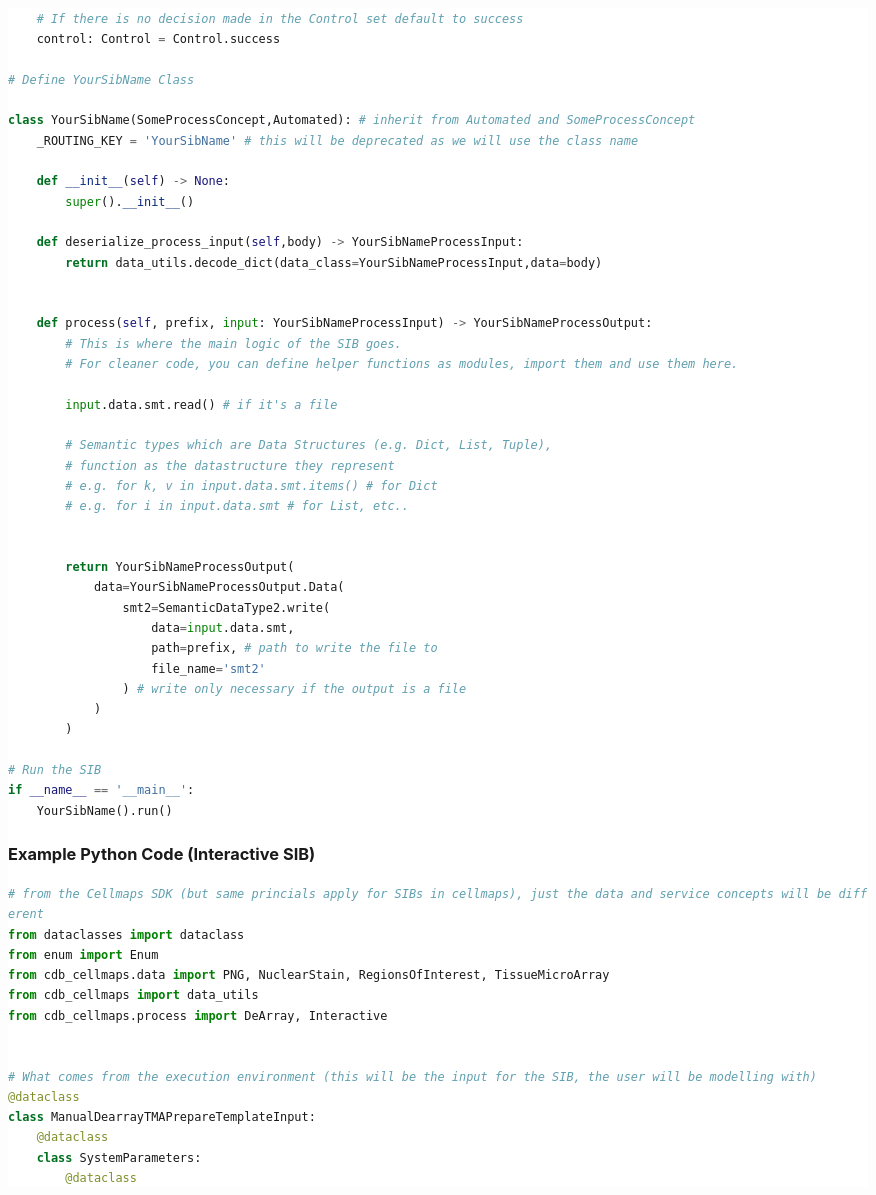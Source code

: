 ```python
    # If there is no decision made in the Control set default to success
    control: Control = Control.success

# Define YourSibName Class

class YourSibName(SomeProcessConcept,Automated): # inherit from Automated and SomeProcessConcept
    _ROUTING_KEY = 'YourSibName' # this will be deprecated as we will use the class name

    def __init__(self) -> None:
        super().__init__()

    def deserialize_process_input(self,body) -> YourSibNameProcessInput:
        return data_utils.decode_dict(data_class=YourSibNameProcessInput,data=body)

        
    def process(self, prefix, input: YourSibNameProcessInput) -> YourSibNameProcessOutput:
        # This is where the main logic of the SIB goes.
        # For cleaner code, you can define helper functions as modules, import them and use them here.

        input.data.smt.read() # if it's a file
        
        # Semantic types which are Data Structures (e.g. Dict, List, Tuple),
        # function as the datastructure they represent
        # e.g. for k, v in input.data.smt.items() # for Dict
        # e.g. for i in input.data.smt # for List, etc..

        
        return YourSibNameProcessOutput(
            data=YourSibNameProcessOutput.Data(
                smt2=SemanticDataType2.write(
                    data=input.data.smt,
                    path=prefix, # path to write the file to 
                    file_name='smt2'
                ) # write only necessary if the output is a file
            )
        )

# Run the SIB
if __name__ == '__main__':
    YourSibName().run()

```

### Example Python Code (Interactive SIB)

```python
# from the Cellmaps SDK (but same princials apply for SIBs in cellmaps), just the data and service concepts will be different
from dataclasses import dataclass
from enum import Enum
from cdb_cellmaps.data import PNG, NuclearStain, RegionsOfInterest, TissueMicroArray
from cdb_cellmaps import data_utils
from cdb_cellmaps.process import DeArray, Interactive


# What comes from the execution environment (this will be the input for the SIB, the user will be modelling with)
@dataclass
class ManualDearrayTMAPrepareTemplateInput:
    @dataclass
    class SystemParameters:
        @dataclass
```